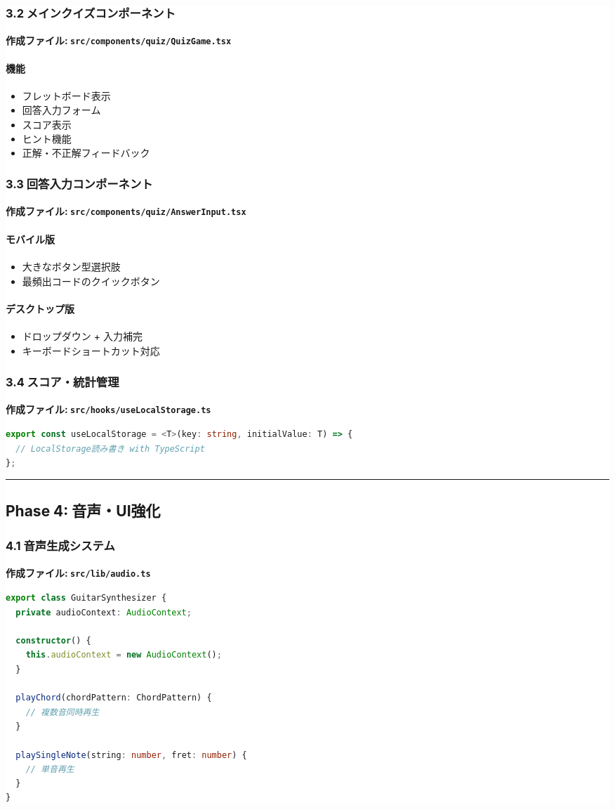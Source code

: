 ### 3.2 メインクイズコンポーネント
**作成ファイル: `src/components/quiz/QuizGame.tsx`**

#### 機能
- フレットボード表示
- 回答入力フォーム
- スコア表示
- ヒント機能
- 正解・不正解フィードバック

### 3.3 回答入力コンポーネント
**作成ファイル: `src/components/quiz/AnswerInput.tsx`**

#### モバイル版
- 大きなボタン型選択肢
- 最頻出コードのクイックボタン

#### デスクトップ版
- ドロップダウン + 入力補完
- キーボードショートカット対応

### 3.4 スコア・統計管理
**作成ファイル: `src/hooks/useLocalStorage.ts`**
```typescript
export const useLocalStorage = <T>(key: string, initialValue: T) => {
  // LocalStorage読み書き with TypeScript
};
```

---

## Phase 4: 音声・UI強化

### 4.1 音声生成システム
**作成ファイル: `src/lib/audio.ts`**
```typescript
export class GuitarSynthesizer {
  private audioContext: AudioContext;
  
  constructor() {
    this.audioContext = new AudioContext();
  }
  
  playChord(chordPattern: ChordPattern) {
    // 複数音同時再生
  }
  
  playSingleNote(string: number, fret: number) {
    // 単音再生
  }
}
```
